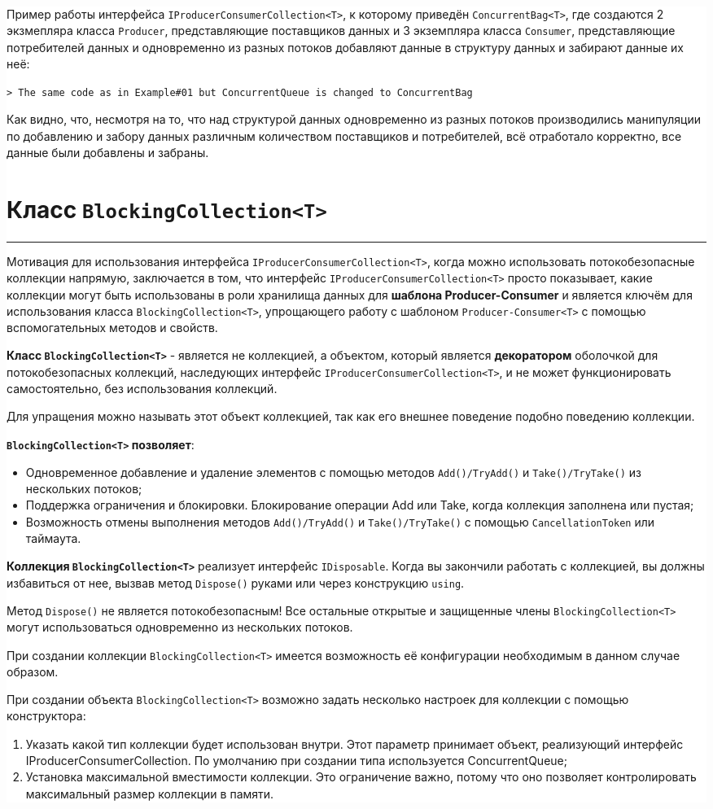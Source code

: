 Пример работы интерфейса ```IProducerConsumerCollection<T>```, к которому приведён ```ConcurrentBag<T>```, где создаются 2 экзмепляра класса ```Producer```, представляющие поставщиков данных и 3 экземпляра класса ```Consumer```, представляющие потребителей данных и одновременно из разных потоков добавляют данные в структуру данных и забирают данные их неё:

```
> The same code as in Example#01 but ConcurrentQueue is changed to ConcurrentBag
```

Как видно, что, несмотря на то, что над структурой данных одновременно из разных потоков производились манипуляции по добавлению и забору данных различным количеством поставщиков и потребителей, всё отработало корректно, все данные были добавлены и забраны.

# **Класс ```BlockingCollection<T>```**
---
Мотивация для использования интерфейса ```IProducerConsumerCollection<T>```, когда можно использовать потокобезопасные коллекции напрямую, заключается в том, что интерфейс ```IProducerConsumerCollection<T>``` просто показывает, какие коллекции могут быть использованы в роли хранилища данных для **шаблона Producer-Consumer** и является ключём для использования класса ```BlockingCollection<T>```, упрощающего работу с шаблоном ```Producer-Consumer<T>``` с помощью вспомогательных методов и свойств.

**Класс ```BlockingCollection<T>```** - является не коллекцией, а объектом, который является **декоратором** оболочкой для потокобезопасных коллекций, наследующих интерфейс ```IProducerConsumerCollection<T>```, и не может функционировать самостоятельно, без использования коллекций.

Для упращения можно называть этот объект коллекцией, так как его внешнее поведение подобно поведению коллекции.

**```BlockingCollection<T>``` позволяет**:

- Одновременное добавление и удаление элементов с помощью методов ```Add()/TryAdd()``` и ```Take()/TryTake()``` из нескольких потоков;
- Поддержка ограничения и блокировки. Блокирование операции Add или Take, когда коллекция заполнена или пустая;
- Возможность отмены выполнения методов ```Add()/TryAdd()``` и ```Take()/TryTake()``` с помощью ```CancellationToken``` или таймаута.

**Коллекция ```BlockingCollection<T>```** реализует интерфейс ```IDisposable```. Когда вы закончили работать с коллекцией, вы должны избавиться от нее, вызвав метод ```Dispose()``` руками или через конструкцию ```using```.

Метод ```Dispose()``` не является потокобезопасным! Все остальные открытые и защищенные члены ```BlockingCollection<T>``` могут использоваться одновременно из нескольких потоков.

При создании коллекции ```BlockingCollection<T>``` имеется возможность её конфигурации необходимым в данном случае образом.

При создании объекта ```BlockingCollection<T>``` возможно задать несколько настроек для коллекции с
помощью конструктора:
1. Указать какой тип коллекции будет использован внутри. Этот параметр принимает объект, реализующий интерфейс IProducerConsumerCollection<T>. По умолчанию при создании типа используется ConcurrentQueue<T>;
2. Установка максимальной вместимости коллекции. Это ограничение важно, потому что оно позволяет контролировать максимальный размер коллекции в памяти.
